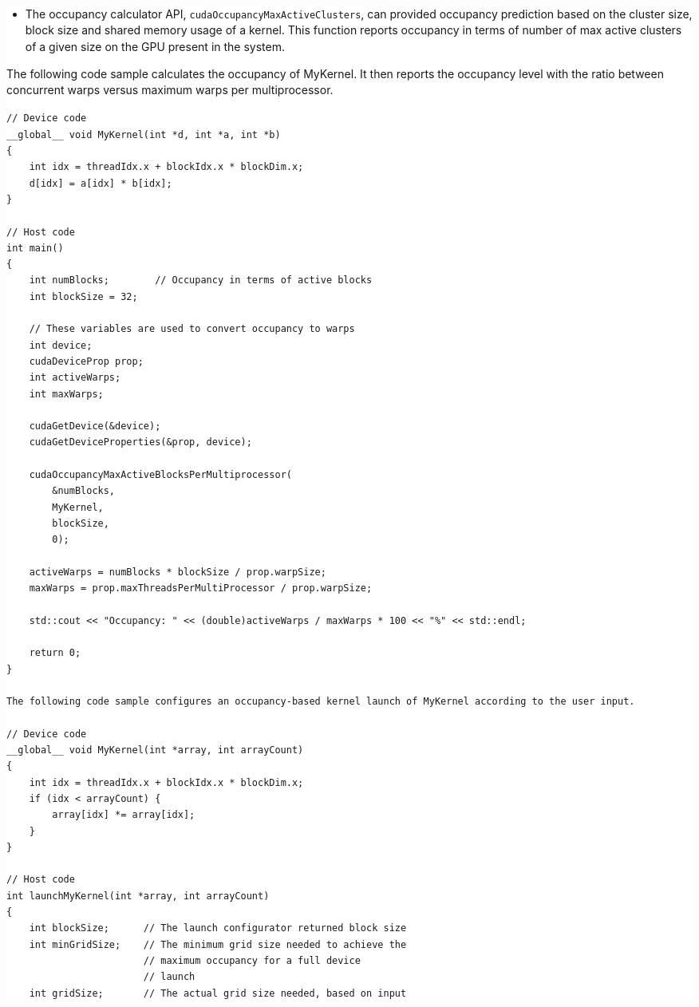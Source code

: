 - The occupancy calculator API, `cudaOccupancyMaxActiveClusters`, can provided occupancy prediction based on the cluster size, block size and shared memory usage of a kernel. This function reports occupancy in terms of number of max active clusters of a given size on the GPU present in the system.
    

The following code sample calculates the occupancy of MyKernel. It then reports the occupancy level with the ratio between concurrent warps versus maximum warps per multiprocessor.

```
// Device code
__global__ void MyKernel(int *d, int *a, int *b)
{
    int idx = threadIdx.x + blockIdx.x * blockDim.x;
    d[idx] = a[idx] * b[idx];
}

// Host code
int main()
{
    int numBlocks;        // Occupancy in terms of active blocks
    int blockSize = 32;

    // These variables are used to convert occupancy to warps
    int device;
    cudaDeviceProp prop;
    int activeWarps;
    int maxWarps;

    cudaGetDevice(&device);
    cudaGetDeviceProperties(&prop, device);

    cudaOccupancyMaxActiveBlocksPerMultiprocessor(
        &numBlocks,
        MyKernel,
        blockSize,
        0);

    activeWarps = numBlocks * blockSize / prop.warpSize;
    maxWarps = prop.maxThreadsPerMultiProcessor / prop.warpSize;

    std::cout << "Occupancy: " << (double)activeWarps / maxWarps * 100 << "%" << std::endl;

    return 0;
}

The following code sample configures an occupancy-based kernel launch of MyKernel according to the user input.

// Device code
__global__ void MyKernel(int *array, int arrayCount)
{
    int idx = threadIdx.x + blockIdx.x * blockDim.x;
    if (idx < arrayCount) {
        array[idx] *= array[idx];
    }
}

// Host code
int launchMyKernel(int *array, int arrayCount)
{
    int blockSize;      // The launch configurator returned block size
    int minGridSize;    // The minimum grid size needed to achieve the
                        // maximum occupancy for a full device
                        // launch
    int gridSize;       // The actual grid size needed, based on input
```